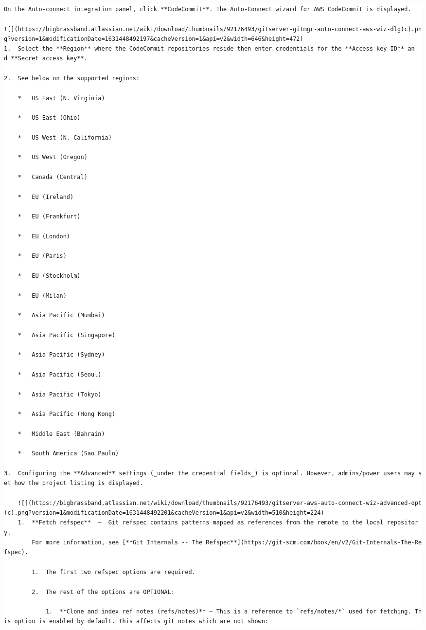     On the Auto-connect integration panel, click **CodeCommit**. The Auto-Connect wizard for AWS CodeCommit is displayed.
    
    ![](https://bigbrassband.atlassian.net/wiki/download/thumbnails/92176493/gitserver-gitmgr-auto-connect-aws-wiz-dlg(c).png?version=1&modificationDate=1631448492197&cacheVersion=1&api=v2&width=646&height=472)
    1.  Select the **Region** where the CodeCommit repositories reside then enter credentials for the **Access key ID** and **Secret access key**.
        
    2.  See below on the supported regions:
        
        *   US East (N. Virginia)
            
        *   US East (Ohio)
            
        *   US West (N. California)
            
        *   US West (Oregon)
            
        *   Canada (Central)
            
        *   EU (Ireland)
            
        *   EU (Frankfurt)
            
        *   EU (London)
            
        *   EU (Paris)
            
        *   EU (Stockholm)
            
        *   EU (Milan)
            
        *   Asia Pacific (Mumbai)
            
        *   Asia Pacific (Singapore)
            
        *   Asia Pacific (Sydney)
            
        *   Asia Pacific (Seoul)
            
        *   Asia Pacific (Tokyo)
            
        *   Asia Pacific (Hong Kong)
            
        *   Middle East (Bahrain)
            
        *   South America (Sao Paulo)
            
    3.  Configuring the **Advanced** settings (_under the credential fields_) is optional. However, admins/power users may set how the project listing is displayed.
        
        ![](https://bigbrassband.atlassian.net/wiki/download/thumbnails/92176493/gitserver-aws-auto-connect-wiz-advanced-opt(c).png?version=1&modificationDate=1631448492201&cacheVersion=1&api=v2&width=510&height=224)
        1.  **Fetch refspec**  –  Git refspec contains patterns mapped as references from the remote to the local repository.  
            For more information, see [**Git Internals -- The Refspec**](https://git-scm.com/book/en/v2/Git-Internals-The-Refspec).
            
            1.  The first two refspec options are required.
                
            2.  The rest of the options are OPTIONAL:
                
                1.  **Clone and index ref notes (refs/notes)** – This is a reference to `refs/notes/*` used for fetching. This option is enabled by default. This affects git notes which are not shown:
                    